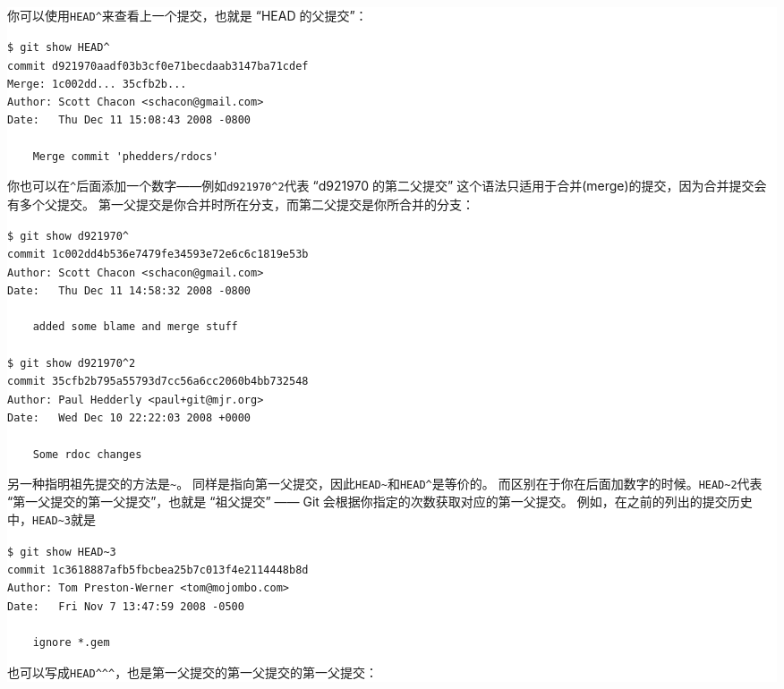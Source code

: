 


你可以使用`HEAD^`来查看上一个提交，也就是 “HEAD 的父提交”：



```
$ git show HEAD^
commit d921970aadf03b3cf0e71becdaab3147ba71cdef
Merge: 1c002dd... 35cfb2b...
Author: Scott Chacon <schacon@gmail.com>
Date:   Thu Dec 11 15:08:43 2008 -0800

    Merge commit 'phedders/rdocs'
```




你也可以在`^`后面添加一个数字——例如`d921970^2`代表 “d921970 的第二父提交” 这个语法只适用于合并(merge)的提交，因为合并提交会有多个父提交。 第一父提交是你合并时所在分支，而第二父提交是你所合并的分支：



```
$ git show d921970^
commit 1c002dd4b536e7479fe34593e72e6c6c1819e53b
Author: Scott Chacon <schacon@gmail.com>
Date:   Thu Dec 11 14:58:32 2008 -0800

    added some blame and merge stuff

$ git show d921970^2
commit 35cfb2b795a55793d7cc56a6cc2060b4bb732548
Author: Paul Hedderly <paul+git@mjr.org>
Date:   Wed Dec 10 22:22:03 2008 +0000

    Some rdoc changes
```




另一种指明祖先提交的方法是`~`。 同样是指向第一父提交，因此`HEAD~`和`HEAD^`是等价的。 而区别在于你在后面加数字的时候。`HEAD~2`代表 “第一父提交的第一父提交”，也就是 “祖父提交” —— Git 会根据你指定的次数获取对应的第一父提交。 例如，在之前的列出的提交历史中，`HEAD~3`就是



```
$ git show HEAD~3
commit 1c3618887afb5fbcbea25b7c013f4e2114448b8d
Author: Tom Preston-Werner <tom@mojombo.com>
Date:   Fri Nov 7 13:47:59 2008 -0500

    ignore *.gem
```




也可以写成`HEAD^^^`，也是第一父提交的第一父提交的第一父提交：


